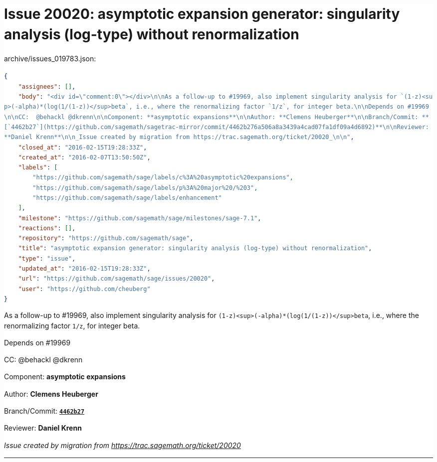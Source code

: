 # Issue 20020: asymptotic expansion generator: singularity analysis (log-type) without renormalization

archive/issues_019783.json:
```json
{
    "assignees": [],
    "body": "<div id=\"comment:0\"></div>\n\nAs a follow-up to #19969, also implement singularity analysis for `(1-z)<sup>(-alpha)*(log(1/(1-z))</sup>beta`, i.e., where the renormalizing factor `1/z`, for integer beta.\n\nDepends on #19969\n\nCC:  @behackl @dkrenn\n\nComponent: **asymptotic expansions**\n\nAuthor: **Clemens Heuberger**\n\nBranch/Commit: **[`4462b27`](https://github.com/sagemath/sagetrac-mirror/commit/4462b276a506a8a3439a4cad07fa1df09a4d6892)**\n\nReviewer: **Daniel Krenn**\n\n_Issue created by migration from https://trac.sagemath.org/ticket/20020_\n\n",
    "closed_at": "2016-02-15T19:28:33Z",
    "created_at": "2016-02-07T13:50:50Z",
    "labels": [
        "https://github.com/sagemath/sage/labels/c%3A%20asymptotic%20expansions",
        "https://github.com/sagemath/sage/labels/p%3A%20major%20/%203",
        "https://github.com/sagemath/sage/labels/enhancement"
    ],
    "milestone": "https://github.com/sagemath/sage/milestones/sage-7.1",
    "reactions": [],
    "repository": "https://github.com/sagemath/sage",
    "title": "asymptotic expansion generator: singularity analysis (log-type) without renormalization",
    "type": "issue",
    "updated_at": "2016-02-15T19:28:33Z",
    "url": "https://github.com/sagemath/sage/issues/20020",
    "user": "https://github.com/cheuberg"
}
```
<div id="comment:0"></div>

As a follow-up to #19969, also implement singularity analysis for `(1-z)<sup>(-alpha)*(log(1/(1-z))</sup>beta`, i.e., where the renormalizing factor `1/z`, for integer beta.

Depends on #19969

CC:  @behackl @dkrenn

Component: **asymptotic expansions**

Author: **Clemens Heuberger**

Branch/Commit: **[`4462b27`](https://github.com/sagemath/sagetrac-mirror/commit/4462b276a506a8a3439a4cad07fa1df09a4d6892)**

Reviewer: **Daniel Krenn**

_Issue created by migration from https://trac.sagemath.org/ticket/20020_





---
